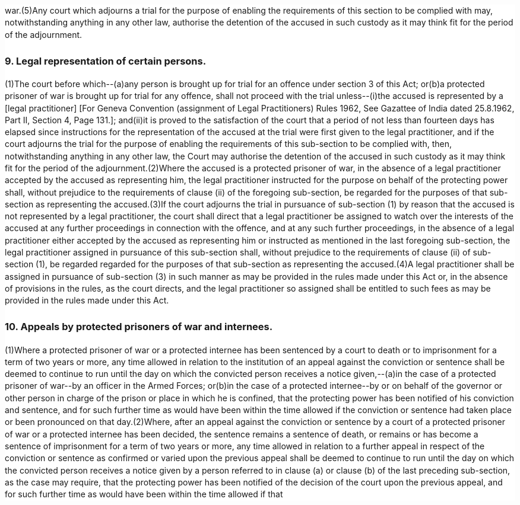 war.(5)Any court which adjourns a trial for the purpose of enabling the
requirements of this section to be complied with may, notwithstanding anything
in any other law, authorise the detention of the accused in such custody as it
may think fit for the period of the adjournment.

### 9. Legal representation of certain persons.

(1)The court before which--(a)any person is brought up for trial for an
offence under section 3 of this Act; or(b)a protected prisoner of war is
brought up for trial for any offence, shall not proceed with the trial
unless--(i)the accused is represented by a [legal practitioner] [For Geneva
Convention (assignment of Legal Practitioners) Rules 1962, See Gazattee of
India dated 25.8.1962, Part II, Section 4, Page 131.]; and(ii)it is proved to
the satisfaction of the court that a period of not less than fourteen days has
elapsed since instructions for the representation of the accused at the trial
were first given to the legal practitioner, and if the court adjourns the
trial for the purpose of enabling the requirements of this sub-section to be
complied with, then, notwithstanding anything in any other law, the Court may
authorise the detention of the accused in such custody as it may think fit for
the period of the adjournment.(2)Where the accused is a protected prisoner of
war, in the absence of a legal practitioner accepted by the accused as
representing him, the legal practitioner instructed for the purpose on behalf
of the protecting power shall, without prejudice to the requirements of clause
(ii) of the foregoing sub-section, be regarded for the purposes of that sub-
section as representing the accused.(3)If the court adjourns the trial in
pursuance of sub-section (1) by reason that the accused is not represented by
a legal practitioner, the court shall direct that a legal practitioner be
assigned to watch over the interests of the accused at any further proceedings
in connection with the offence, and at any such further proceedings, in the
absence of a legal practitioner either accepted by the accused as representing
him or instructed as mentioned in the last foregoing sub-section, the legal
practitioner assigned in pursuance of this sub-section shall, without
prejudice to the requirements of clause (ii) of sub-section (1), be regarded
regarded for the purposes of that sub-section as representing the accused.(4)A
legal practitioner shall be assigned in pursuance of sub-section (3) in such
manner as may be provided in the rules made under this Act or, in the absence
of provisions in the rules, as the court directs, and the legal practitioner
so assigned shall be entitled to such fees as may be provided in the rules
made under this Act.

### 10. Appeals by protected prisoners of war and internees.

(1)Where a protected prisoner of war or a protected internee has been
sentenced by a court to death or to imprisonment for a term of two years or
more, any time allowed in relation to the institution of an appeal against the
conviction or sentence shall be deemed to continue to run until the day on
which the convicted person receives a notice given,--(a)in the case of a
protected prisoner of war--by an officer in the Armed Forces; or(b)in the case
of a protected internee--by or on behalf of the governor or other person in
charge of the prison or place in which he is confined, that the protecting
power has been notified of his conviction and sentence, and for such further
time as would have been within the time allowed if the conviction or sentence
had taken place or been pronounced on that day.(2)Where, after an appeal
against the conviction or sentence by a court of a protected prisoner of war
or a protected internee has been decided, the sentence remains a sentence of
death, or remains or has become a sentence of imprisonment for a term of two
years or more, any time allowed in relation to a further appeal in respect of
the conviction or sentence as confirmed or varied upon the previous appeal
shall be deemed to continue to run until the day on which the convicted person
receives a notice given by a person referred to in clause (a) or clause (b) of
the last preceding sub-section, as the case may require, that the protecting
power has been notified of the decision of the court upon the previous appeal,
and for such further time as would have been within the time allowed if that